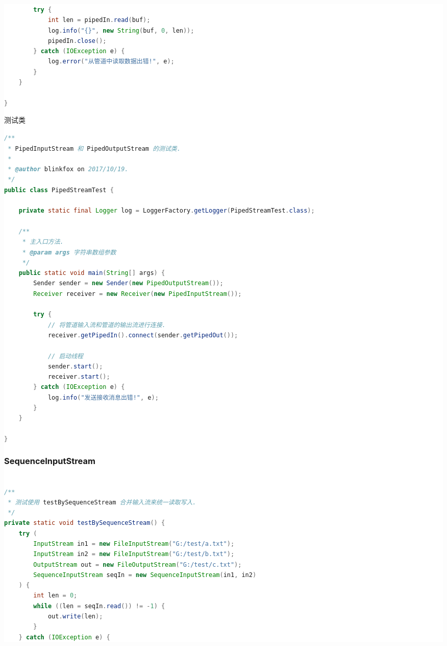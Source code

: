 ```java
        try {
            int len = pipedIn.read(buf);
            log.info("{}", new String(buf, 0, len));
            pipedIn.close();
        } catch (IOException e) {
            log.error("从管道中读取数据出错!", e);
        }
    }

}
```
测试类
```java
/**
 * PipedInputStream 和 PipedOutputStream 的测试类.
 *
 * @author blinkfox on 2017/10/19.
 */
public class PipedStreamTest {

    private static final Logger log = LoggerFactory.getLogger(PipedStreamTest.class);

    /**
     * 主入口方法.
     * @param args 字符串数组参数
     */
    public static void main(String[] args) {
        Sender sender = new Sender(new PipedOutputStream());
        Receiver receiver = new Receiver(new PipedInputStream());

        try {
            // 将管道输入流和管道的输出流进行连接.
            receiver.getPipedIn().connect(sender.getPipedOut());

            // 启动线程
            sender.start();
            receiver.start();
        } catch (IOException e) {
            log.info("发送接收消息出错!", e);
        }
    }

}
```

### SequenceInputStream

```java

/**
 * 测试使用 testBySequenceStream 合并输入流来统一读取写入.
 */
private static void testBySequenceStream() {
    try (
        InputStream in1 = new FileInputStream("G:/test/a.txt");
        InputStream in2 = new FileInputStream("G:/test/b.txt");
        OutputStream out = new FileOutputStream("G:/test/c.txt");
        SequenceInputStream seqIn = new SequenceInputStream(in1, in2)
    ) {
        int len = 0;
        while ((len = seqIn.read()) != -1) {
            out.write(len);
        }
    } catch (IOException e) {
```